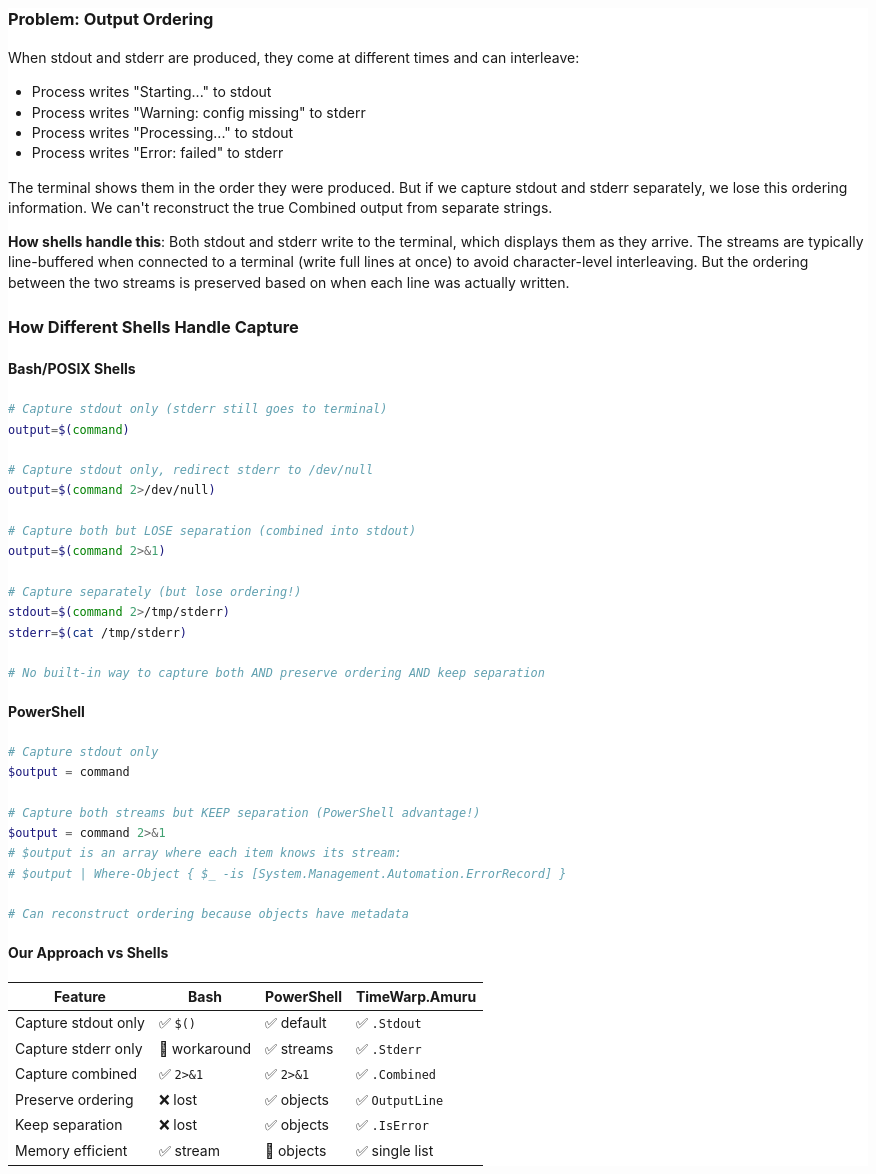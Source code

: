 ### Problem: Output Ordering
When stdout and stderr are produced, they come at different times and can interleave:
- Process writes "Starting..." to stdout
- Process writes "Warning: config missing" to stderr  
- Process writes "Processing..." to stdout
- Process writes "Error: failed" to stderr

The terminal shows them in the order they were produced. But if we capture stdout and stderr separately, we lose this ordering information. We can't reconstruct the true Combined output from separate strings.

**How shells handle this**: Both stdout and stderr write to the terminal, which displays them as they arrive. The streams are typically line-buffered when connected to a terminal (write full lines at once) to avoid character-level interleaving. But the ordering between the two streams is preserved based on when each line was actually written.

### How Different Shells Handle Capture

#### Bash/POSIX Shells
```bash
# Capture stdout only (stderr still goes to terminal)
output=$(command)

# Capture stdout only, redirect stderr to /dev/null
output=$(command 2>/dev/null)

# Capture both but LOSE separation (combined into stdout)
output=$(command 2>&1)

# Capture separately (but lose ordering!)
stdout=$(command 2>/tmp/stderr)
stderr=$(cat /tmp/stderr)

# No built-in way to capture both AND preserve ordering AND keep separation
```

#### PowerShell
```powershell
# Capture stdout only
$output = command

# Capture both streams but KEEP separation (PowerShell advantage!)
$output = command 2>&1
# $output is an array where each item knows its stream:
# $output | Where-Object { $_ -is [System.Management.Automation.ErrorRecord] }

# Can reconstruct ordering because objects have metadata
```

#### Our Approach vs Shells

| Feature | Bash | PowerShell | TimeWarp.Amuru |
|---------|------|------------|----------------|
| Capture stdout only | ✅ `$()` | ✅ default | ✅ `.Stdout` |
| Capture stderr only | 🔶 workaround | ✅ streams | ✅ `.Stderr` |
| Capture combined | ✅ `2>&1` | ✅ `2>&1` | ✅ `.Combined` |
| Preserve ordering | ❌ lost | ✅ objects | ✅ `OutputLine` |
| Keep separation | ❌ lost | ✅ objects | ✅ `.IsError` |
| Memory efficient | ✅ stream | 🔶 objects | ✅ single list |
